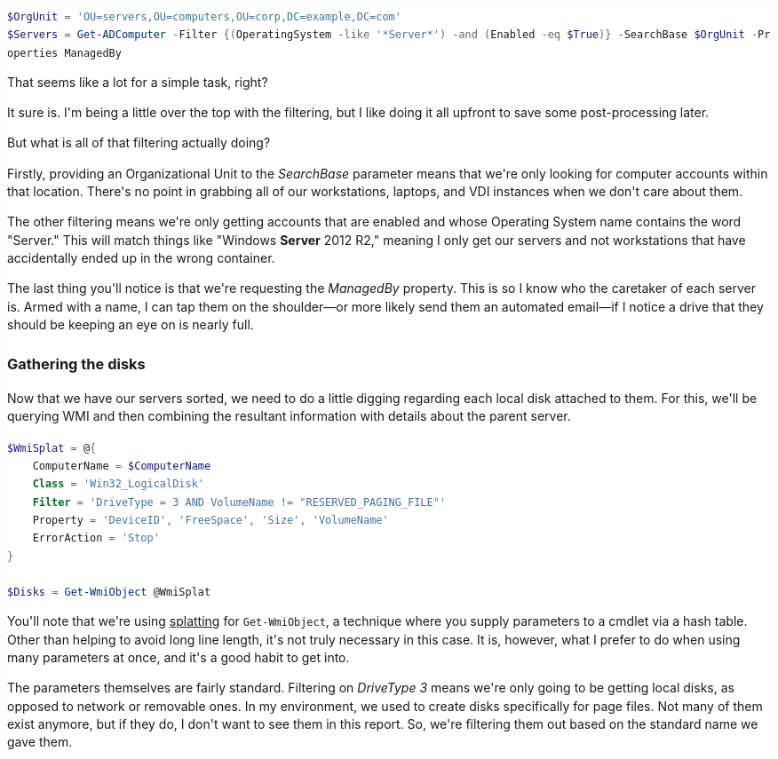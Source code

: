 ```powershell
$OrgUnit = 'OU=servers,OU=computers,OU=corp,DC=example,DC=com'
$Servers = Get-ADComputer -Filter {(OperatingSystem -like '*Server*') -and (Enabled -eq $True)} -SearchBase $OrgUnit -Properties ManagedBy
```

That seems like a lot for a simple task, right?

It sure is. I'm being a little over the top with the filtering, but I like doing
it all upfront to save some post-processing later.

But what is all of that filtering actually doing?

Firstly, providing an Organizational Unit to the *SearchBase* parameter means
that we're only looking for computer accounts within that location. There's no
point in grabbing all of our workstations, laptops, and VDI instances when we don't
care about them.

The other filtering means we're only getting accounts that are enabled and whose
Operating System name contains the word "Server." This will match things like
"Windows **Server** 2012 R2," meaning I only get our servers and not
workstations that have accidentally ended up in the wrong container.

The last thing you'll notice is that we're requesting the *ManagedBy* property.
This is so I know who the caretaker of each server is. Armed with a name, I
can tap them on the shoulder—or more likely send them an automated email—if
I notice a drive that they should be keeping an eye on is nearly full.

### Gathering the disks

Now that we have our servers sorted, we need to do a little digging regarding
each local disk attached to them. For this, we'll be querying WMI and then
combining the resultant information with details about the parent server.

```powershell
$WmiSplat = @{
    ComputerName = $ComputerName
    Class = 'Win32_LogicalDisk'
    Filter = 'DriveType = 3 AND VolumeName != "RESERVED_PAGING_FILE"'
    Property = 'DeviceID', 'FreeSpace', 'Size', 'VolumeName'
    ErrorAction = 'Stop'
}

$Disks = Get-WmiObject @WmiSplat
```

You'll note that we're using
[splatting](http://king.geek.nz/2014/09/24/ps-splatting/) for `Get-WmiObject`, a
technique where you supply parameters to a cmdlet via a hash table. Other than
helping to avoid long line length, it's not truly necessary in this case. It is,
however, what I prefer to do when using many parameters at once, and it's a good
habit to get into.

The parameters themselves are fairly standard. Filtering on *DriveType 3* means
we're only going to be getting local disks, as opposed to network or removable
ones. In my environment, we used to create disks specifically for page files.
Not many of them exist anymore, but if they do, I don't want to see them in this
report. So, we're filtering them out based on the standard name we gave them.

